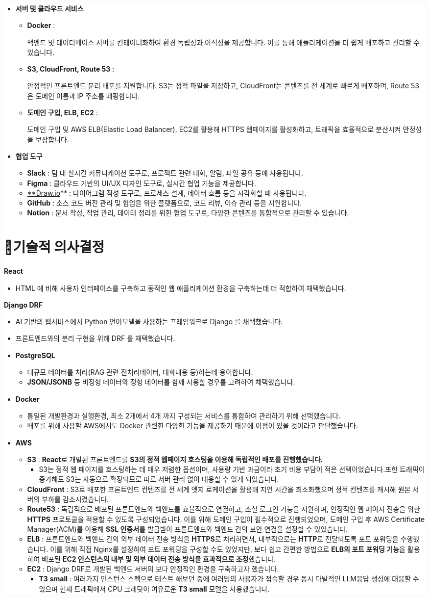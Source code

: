 - **서버 및 클라우드 서비스**
    - **Docker** :
        
        백엔드 및 데이터베이스 서버를 컨테이너화하여 환경 독립성과 이식성을 제공합니다. 이를 통해 애플리케이션을 더 쉽게 배포하고 관리할 수 있습니다.
        
    - **S3, CloudFront, Route 53** :
        
        안정적인 프론트엔드 분리 배포를 지원합니다. S3는 정적 파일을 저장하고, CloudFront는 콘텐츠를 전 세계로 빠르게 배포하며, Route 53은 도메인 이름과 IP 주소를 매핑합니다.
        
    - **도메인 구입, ELB, EC2** :
        
        도메인 구입 및 AWS ELB(Elastic Load Balancer), EC2를 활용해 HTTPS 웹페이지를 활성화하고, 트래픽을 효율적으로 분산시켜 안정성을 보장합니다.

- **협업 도구**
    - **Slack** :
    팀 내 실시간 커뮤니케이션 도구로, 프로젝트 관련 대화, 알림, 파일 공유 등에 사용됩니다.
    - **Figma** :
    클라우드 기반의 UI/UX 디자인 도구로, 실시간 협업 기능을 제공합니다.
    - [**Draw.io](http://Draw.io)** :
    다이어그램 작성 도구로, 프로세스 설계, 데이터 흐름 등을 시각화할 때 사용됩니다.
    - **GitHub** :
    소스 코드 버전 관리 및 협업을 위한 플랫폼으로, 코드 리뷰, 이슈 관리 등을 지원합니다.
    - **Notion** :
    문서 작성, 작업 관리, 데이터 정리를 위한 협업 도구로, 다양한 콘텐츠를 통합적으로 관리할 수 있습니다.
    
# 💭기술적 의사결정

**React** 

- HTML 에 비해 사용자 인터페이스를 구축하고 동적인 웹 애플리케이션 환경을 구축하는데 더 적합하여 채택했습니다.

**Django DRF** 

- AI 기반의 웹서비스에서 Python 언어모델을 사용하는 프레임워크로 Django 를 채택했습니다.
- 프론트엔드와의 분리 구현을 위해 DRF 를 채택했습니다.

- **PostgreSQL**
    - 대규모 데이터를 처리(RAG 관련 전처리데이터, 대화내용 등)하는데 용이합니다.
    - **JSON/JSONB** 등 비정형 데이터와 정형 데이터를 함께 사용할 경우를 고려하여 채택했습니다.

- **Docker**
    - 통일된 개발환경과 실행환경, 최소 2개에서 4개 까지 구성되는 서비스를 통합하여 관리하기 위해 선택했습니다.
    - 배포를 위해 사용할 AWS에서도 Docker 관련한 다양한 기능을 제공하기 때문에 이점이 있을 것이라고 판단했습니다.

- **AWS**
    - **S3** : **React**로 개발된 프론트엔드를 **S3의 정적 웹페이지 호스팅을 이용해 독립적인 배포를 진행했습니다.**
        - S3는 정적 웹 페이지를 호스팅하는 데 매우 저렴한 옵션이며, 사용량 기반 과금이라 초기 비용 부담이 적은 선택이었습니다.또한 트래픽이 증가해도 S3는 자동으로 확장되므로 따로 서버 관리 없이 대응할 수 있게 되었습니다.
    - **CloudFront** : S3로 배포한 프론트엔드 컨텐츠를 전 세계 엣지 로케이션을 활용해 지연 시간을 최소화했으며 정적 컨텐츠를 캐시해 원본 서버의 부하를 감소시켰습니다.
    - **Route53** : 독립적으로 배포된 프론트엔드와 백엔드를 효율적으로 연결하고, 소셜 로그인 기능을 지원하며, 안정적인 웹 페이지 전송을 위한 **HTTPS** 프로토콜을 적용할 수 있도록 구성되었습니다. 이를 위해 도메인 구입이 필수적으로 진행되었으며, 도메인 구입 후 AWS Certificate Manager(ACM)를 이용해 **SSL 인증서**를 발급받아 프론트엔드와 백엔드 간의 보안 연결을 설정할 수 있었습니다.
    - **ELB** : 프론트엔드와 백엔드 간의 외부 데이터 전송 방식을 **HTTPS**로 처리하면서, 내부적으로는 **HTTP**로 전달되도록 포트 포워딩을 수행했습니다. 이를 위해 직접 Nginx를 설정하여 포트 포워딩을 구성할 수도 있었지만, 보다 쉽고 간편한 방법으로 **ELB의 포트 포워딩 기능**을 활용하여 배포된 **EC2 인스턴스의 내부 및 외부 데이터 전송 방식을 효과적으로 조정**했습니다.
    - **EC2** : Django DRF로 개발된 백엔드 서버의 보다 안정적인 환경을 구축하고자 했습니다.
        - **T3** **small** : 여러가지 인스턴스 스펙으로 테스트 해보던 중에 여러명의 사용자가 접속할 경우 동시 다발적인 LLM응답 생성에 대응할 수 있으며 현재 트래픽에서 CPU 크레딧이 여유로운 **T3 small** 모델을 사용했습니다.
